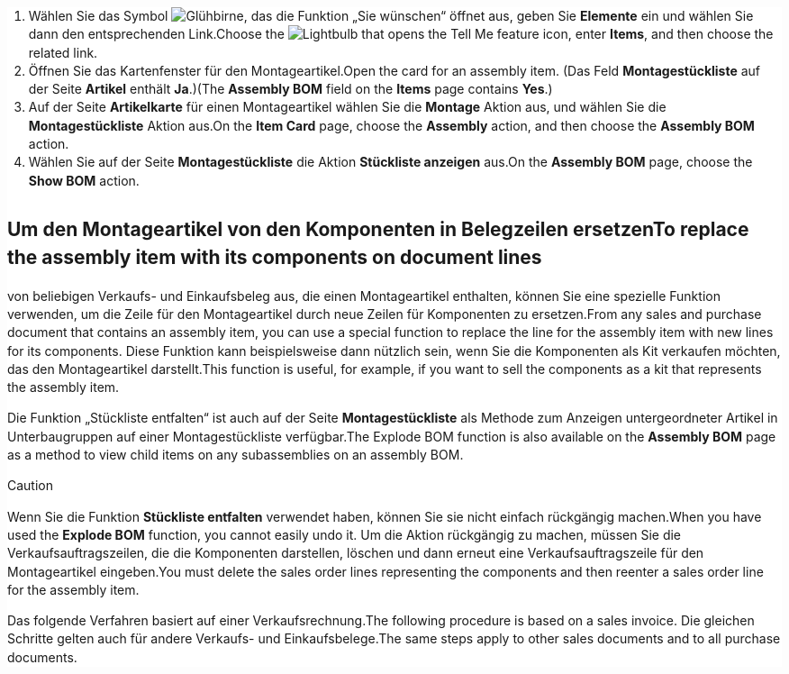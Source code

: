 1. <span data-ttu-id="e6025-149">Wählen Sie das Symbol ![Glühbirne, das die Funktion „Sie wünschen“ öffnet](media/ui-search/search_small.png "Was möchten Sie tun?") aus, geben Sie **Elemente** ein und wählen Sie dann den entsprechenden Link.</span><span class="sxs-lookup"><span data-stu-id="e6025-149">Choose the ![Lightbulb that opens the Tell Me feature](media/ui-search/search_small.png "Tell me what you want to do") icon, enter **Items**, and then choose the related link.</span></span>
2. <span data-ttu-id="e6025-150">Öffnen Sie das Kartenfenster für den Montageartikel.</span><span class="sxs-lookup"><span data-stu-id="e6025-150">Open the card for an assembly item.</span></span> <span data-ttu-id="e6025-151">(Das Feld **Montagestückliste** auf der Seite **Artikel** enthält **Ja**.)</span><span class="sxs-lookup"><span data-stu-id="e6025-151">(The **Assembly BOM** field on the **Items** page contains **Yes**.)</span></span>
3. <span data-ttu-id="e6025-152">Auf der Seite **Artikelkarte** für einen Montageartikel wählen Sie die **Montage** Aktion aus, und wählen Sie die **Montagestückliste** Aktion aus.</span><span class="sxs-lookup"><span data-stu-id="e6025-152">On the **Item Card** page, choose the **Assembly** action, and then choose the **Assembly BOM** action.</span></span>
4. <span data-ttu-id="e6025-153">Wählen Sie auf der Seite **Montagestückliste** die Aktion **Stückliste anzeigen** aus.</span><span class="sxs-lookup"><span data-stu-id="e6025-153">On the **Assembly BOM** page, choose the **Show BOM** action.</span></span>

## <a name="to-replace-the-assembly-item-with-its-components-on-document-lines"></a><span data-ttu-id="e6025-154">Um den Montageartikel von den Komponenten in Belegzeilen ersetzen</span><span class="sxs-lookup"><span data-stu-id="e6025-154">To replace the assembly item with its components on document lines</span></span>
<span data-ttu-id="e6025-155">von beliebigen Verkaufs- und Einkaufsbeleg aus, die einen Montageartikel enthalten, können Sie eine spezielle Funktion verwenden, um die Zeile für den Montageartikel durch neue Zeilen für Komponenten zu ersetzen.</span><span class="sxs-lookup"><span data-stu-id="e6025-155">From any sales and purchase document that contains an assembly item, you can use a special function to replace the line for the assembly item with new lines for its components.</span></span> <span data-ttu-id="e6025-156">Diese Funktion kann beispielsweise dann nützlich sein, wenn Sie die Komponenten als Kit verkaufen möchten, das den Montageartikel darstellt.</span><span class="sxs-lookup"><span data-stu-id="e6025-156">This function is useful, for example, if you want to sell the components as a kit that represents the assembly item.</span></span>

<span data-ttu-id="e6025-157">Die Funktion „Stückliste entfalten“ ist auch auf der Seite **Montagestückliste** als Methode zum Anzeigen untergeordneter Artikel in Unterbaugruppen auf einer Montagestückliste verfügbar.</span><span class="sxs-lookup"><span data-stu-id="e6025-157">The Explode BOM function is also available on the **Assembly BOM** page as a method to view child items on any subassemblies on an assembly BOM.</span></span>

> [!CAUTION]  
>  <span data-ttu-id="e6025-158">Wenn Sie die Funktion **Stückliste entfalten** verwendet haben, können Sie sie nicht einfach rückgängig machen.</span><span class="sxs-lookup"><span data-stu-id="e6025-158">When you have used the **Explode BOM** function, you cannot easily undo it.</span></span> <span data-ttu-id="e6025-159">Um die Aktion rückgängig zu machen, müssen Sie die Verkaufsauftragszeilen, die die Komponenten darstellen, löschen und dann erneut eine Verkaufsauftragszeile für den Montageartikel eingeben.</span><span class="sxs-lookup"><span data-stu-id="e6025-159">You must delete the sales order lines representing the components and then reenter a sales order line for the assembly item.</span></span>

<span data-ttu-id="e6025-160">Das folgende Verfahren basiert auf einer Verkaufsrechnung.</span><span class="sxs-lookup"><span data-stu-id="e6025-160">The following procedure is based on a sales invoice.</span></span> <span data-ttu-id="e6025-161">Die gleichen Schritte gelten auch für andere Verkaufs- und Einkaufsbelege.</span><span class="sxs-lookup"><span data-stu-id="e6025-161">The same steps apply to other sales documents and to all purchase documents.</span></span>
